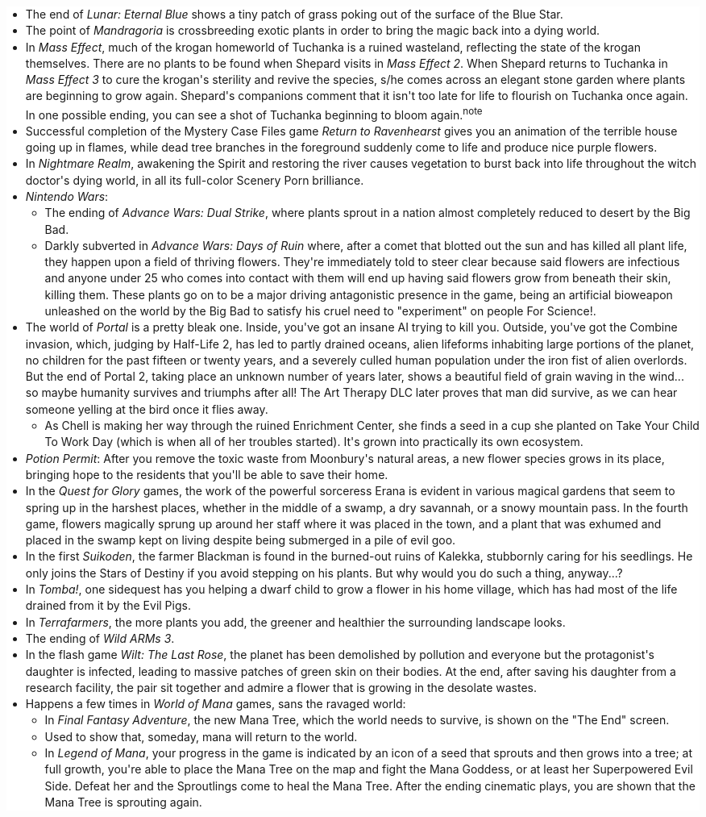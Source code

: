 -   The end of _Lunar: Eternal Blue_ shows a tiny patch of grass poking out of the surface of the Blue Star.
-   The point of _Mandragoria_ is crossbreeding exotic plants in order to bring the magic back into a dying world.
-   In _Mass Effect_, much of the krogan homeworld of Tuchanka is a ruined wasteland, reflecting the state of the krogan themselves. There are no plants to be found when Shepard visits in _Mass Effect 2_. When Shepard returns to Tuchanka in _Mass Effect 3_ to cure the krogan's sterility and revive the species, s/he comes across an elegant stone garden where plants are beginning to grow again. Shepard's companions comment that it isn't too late for life to flourish on Tuchanka once again. In one possible ending, you can see a shot of Tuchanka beginning to bloom again.<sup>note&nbsp;</sup> 
-   Successful completion of the Mystery Case Files game _Return to Ravenhearst_ gives you an animation of the terrible house going up in flames, while dead tree branches in the foreground suddenly come to life and produce nice purple flowers.
-   In _Nightmare Realm_, awakening the Spirit and restoring the river causes vegetation to burst back into life throughout the witch doctor's dying world, in all its full-color Scenery Porn brilliance.
-   _Nintendo Wars_:
    -   The ending of _Advance Wars: Dual Strike_, where plants sprout in a nation almost completely reduced to desert by the Big Bad.
    -   Darkly subverted in _Advance Wars: Days of Ruin_ where, after a comet that blotted out the sun and has killed all plant life, they happen upon a field of thriving flowers. They're immediately told to steer clear because said flowers are infectious and anyone under 25 who comes into contact with them will end up having said flowers grow from beneath their skin, killing them. These plants go on to be a major driving antagonistic presence in the game, being an artificial bioweapon unleashed on the world by the Big Bad to satisfy his cruel need to "experiment" on people For Science!.
-   The world of _Portal_ is a pretty bleak one. Inside, you've got an insane AI trying to kill you. Outside, you've got the Combine invasion, which, judging by Half-Life 2, has led to partly drained oceans, alien lifeforms inhabiting large portions of the planet, no children for the past fifteen or twenty years, and a severely culled human population under the iron fist of alien overlords. But the end of Portal 2, taking place an unknown number of years later, shows a beautiful field of grain waving in the wind... so maybe humanity survives and triumphs after all! The Art Therapy DLC later proves that man did survive, as we can hear someone yelling at the bird once it flies away.
    -   As Chell is making her way through the ruined Enrichment Center, she finds a seed in a cup she planted on Take Your Child To Work Day (which is when all of her troubles started). It's grown into practically its own ecosystem.
-   _Potion Permit_: After you remove the toxic waste from Moonbury's natural areas, a new flower species grows in its place, bringing hope to the residents that you'll be able to save their home.
-   In the _Quest for Glory_ games, the work of the powerful sorceress Erana is evident in various magical gardens that seem to spring up in the harshest places, whether in the middle of a swamp, a dry savannah, or a snowy mountain pass. In the fourth game, flowers magically sprung up around her staff where it was placed in the town, and a plant that was exhumed and placed in the swamp kept on living despite being submerged in a pile of evil goo.
-   In the first _Suikoden_, the farmer Blackman is found in the burned-out ruins of Kalekka, stubbornly caring for his seedlings. He only joins the Stars of Destiny if you avoid stepping on his plants. But why would you do such a thing, anyway...?
-   In _Tomba!_, one sidequest has you helping a dwarf child to grow a flower in his home village, which has had most of the life drained from it by the Evil Pigs.
-   In _Terrafarmers_, the more plants you add, the greener and healthier the surrounding landscape looks.
-   The ending of _Wild ARMs 3_.
-   In the flash game _Wilt: The Last Rose_, the planet has been demolished by pollution and everyone but the protagonist's daughter is infected, leading to massive patches of green skin on their bodies. At the end, after saving his daughter from a research facility, the pair sit together and admire a flower that is growing in the desolate wastes.
-   Happens a few times in _World of Mana_ games, sans the ravaged world:
    -   In _Final Fantasy Adventure_, the new Mana Tree, which the world needs to survive, is shown on the "The End" screen.
    -   Used to show that, someday, mana will return to the world.
    -   In _Legend of Mana_, your progress in the game is indicated by an icon of a seed that sprouts and then grows into a tree; at full growth, you're able to place the Mana Tree on the map and fight the Mana Goddess, or at least her Superpowered Evil Side. Defeat her and the Sproutlings come to heal the Mana Tree. After the ending cinematic plays, you are shown that the Mana Tree is sprouting again.
